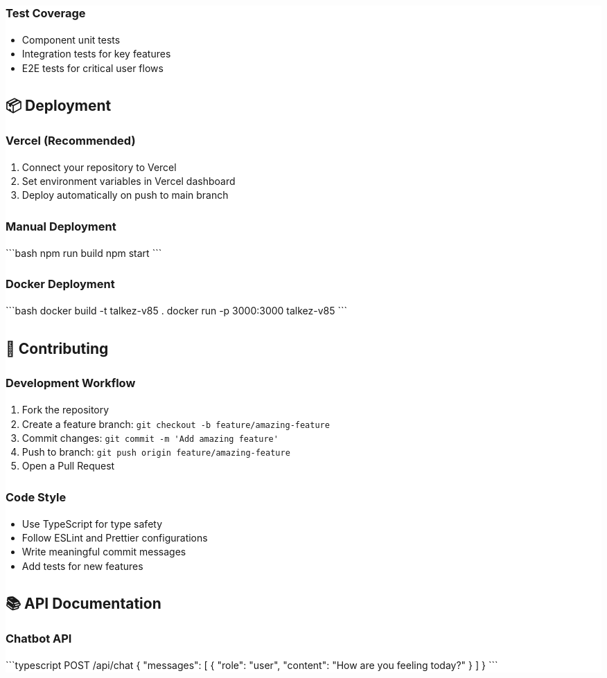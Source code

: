 ### Test Coverage
- Component unit tests
- Integration tests for key features
- E2E tests for critical user flows

## 📦 Deployment

### Vercel (Recommended)
1. Connect your repository to Vercel
2. Set environment variables in Vercel dashboard
3. Deploy automatically on push to main branch

### Manual Deployment
\`\`\`bash
npm run build
npm start
\`\`\`

### Docker Deployment
\`\`\`bash
docker build -t talkez-v85 .
docker run -p 3000:3000 talkez-v85
\`\`\`

## 🤝 Contributing

### Development Workflow
1. Fork the repository
2. Create a feature branch: `git checkout -b feature/amazing-feature`
3. Commit changes: `git commit -m 'Add amazing feature'`
4. Push to branch: `git push origin feature/amazing-feature`
5. Open a Pull Request

### Code Style
- Use TypeScript for type safety
- Follow ESLint and Prettier configurations
- Write meaningful commit messages
- Add tests for new features

## 📚 API Documentation

### Chatbot API
\`\`\`typescript
POST /api/chat
{
  "messages": [
    {
      "role": "user",
      "content": "How are you feeling today?"
    }
  ]
}
\`\`\`
